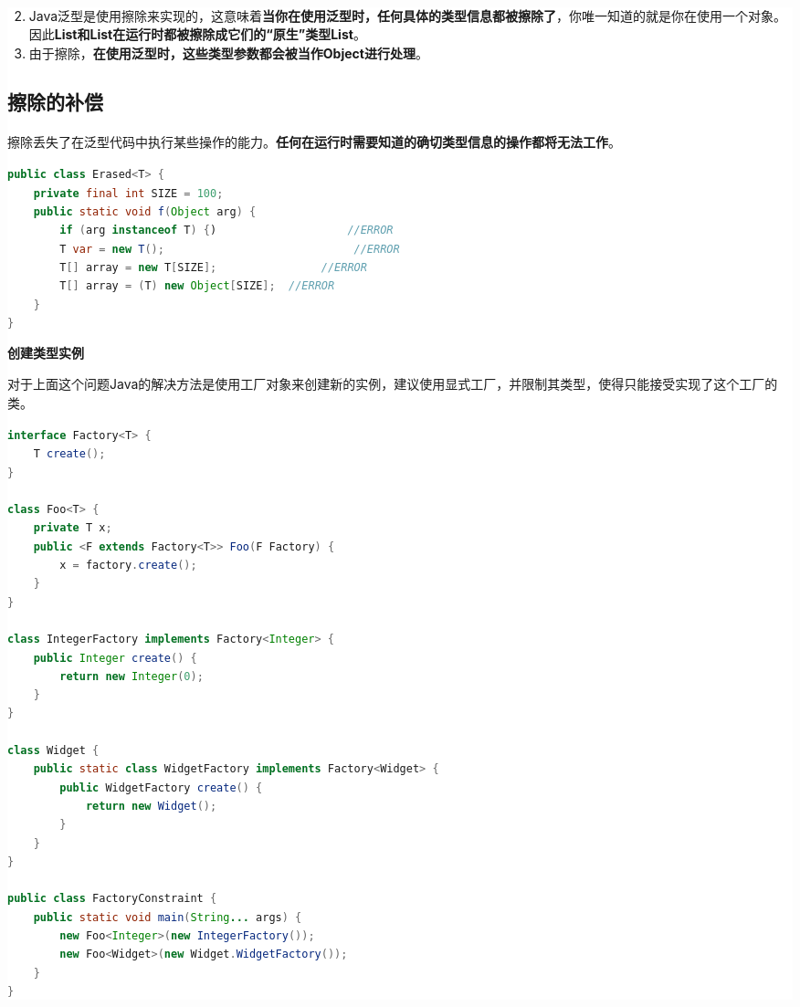 
2. Java泛型是使用擦除来实现的，这意味着**当你在使用泛型时，任何具体的类型信息都被擦除了**，你唯一知道的就是你在使用一个对象。因此**List<String>**和**List<Integer>**在运行时都被擦除成它们的“原生”类型**List**。
3. 由于擦除，**在使用泛型时，这些类型参数都会被当作Object进行处理**。

## 擦除的补偿

擦除丢失了在泛型代码中执行某些操作的能力。**任何在运行时需要知道的确切类型信息的操作都将无法工作**。

```Java
public class Erased<T> {
    private final int SIZE = 100;
    public static void f(Object arg) {
        if (arg instanceof T) {)                    //ERROR
        T var = new T();                             //ERROR
        T[] array = new T[SIZE];                //ERROR
        T[] array = (T) new Object[SIZE];  //ERROR
    }
}
```

**创建类型实例**

对于上面这个问题Java的解决方法是使用工厂对象来创建新的实例，建议使用显式工厂，并限制其类型，使得只能接受实现了这个工厂的类。

```Java
interface Factory<T> {
    T create();
}

class Foo<T> {
    private T x;
    public <F extends Factory<T>> Foo(F Factory) {
        x = factory.create();
    }
}

class IntegerFactory implements Factory<Integer> {
    public Integer create() {
        return new Integer(0);
    }  
}

class Widget {
    public static class WidgetFactory implements Factory<Widget> {
        public WidgetFactory create() {
            return new Widget();
        }
    }
}

public class FactoryConstraint {
    public static void main(String... args) {
        new Foo<Integer>(new IntegerFactory());
        new Foo<Widget>(new Widget.WidgetFactory());
    }
}
```
